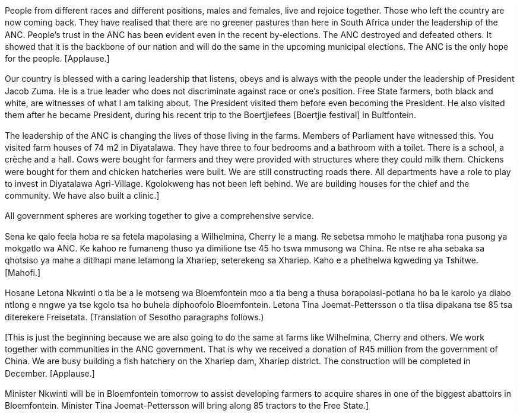 People from different races and different positions, males and females,
live and rejoice together. Those who left the country are now coming back.
They have realised that there are no greener pastures than here in South
Africa under the leadership of the ANC. People’s trust in the ANC has been
evident even in the recent by-elections. The ANC destroyed and defeated
others. It showed that it is the backbone of our nation and will do the
same in the upcoming municipal elections. The ANC is the only hope for the
people. [Applause.]

Our country is blessed with a caring leadership that listens, obeys and is
always with the people under the leadership of President Jacob Zuma. He is
a true leader who does not discriminate against race or one’s position.
Free State farmers, both black and white, are witnesses of what I am
talking about. The President visited them before even becoming the
President. He also visited them after he became President, during his
recent trip to the Boertjiefees [Boertjie festival] in Bultfontein.

The leadership of the ANC is changing the lives of those living in the
farms. Members of Parliament have witnessed this. You visited farm houses
of 74 m2 in Diyatalawa. They have three to four bedrooms and a bathroom
with a toilet. There is a school, a crèche and a hall. Cows were bought for
farmers and they were provided with structures where they could milk them.
Chickens were bought for them and chicken hatcheries were built. We are
still constructing roads there. All departments have a role to play to
invest in Diyatalawa Agri-Village. Kgolokweng has not been left behind. We
are building houses for the chief and the community. We have also built a
clinic.]

All government spheres are working together to give a comprehensive
service.

Sena ke qalo feela hoba re sa fetela mapolasing a Wilhelmina, Cherry le a
mang. Re sebetsa mmoho le matjhaba rona pusong ya mokgatlo wa ANC. Ke kahoo
re fumaneng thuso ya dimilione tse 45 ho tswa mmusong wa China. Re ntse re
aha sebaka sa qhotsiso ya mahe a ditlhapi mane letamong la Xhariep,
seterekeng sa Xhariep. Kaho e a phethelwa kgweding ya Tshitwe. [Mahofi.]

Hosane Letona Nkwinti o tla be a le motseng wa Bloemfontein moo a tla beng
a thusa borapolasi-potlana ho ba le karolo ya diabo ntlong e nngwe ya tse
kgolo tsa ho buhela diphoofolo Bloemfontein. Letona Tina Joemat-Pettersson
o tla tlisa dipakana tse 85 tsa diterekere Freisetata. (Translation of
Sesotho paragraphs follows.)

[This is just the beginning because we are also going to do the same at
farms like Wilhelmina, Cherry and others. We work together with communities
in the ANC government. That is why we received a donation of R45 million
from the government of China. We are busy building a fish hatchery on the
Xhariep dam, Xhariep district. The construction will be completed in
December. [Applause.]

Minister Nkwinti will be in Bloemfontein tomorrow to assist developing
farmers to acquire shares in one of the biggest abattoirs in Bloemfontein.
Minister Tina Joemat-Pettersson will bring along 85 tractors to the Free
State.]
